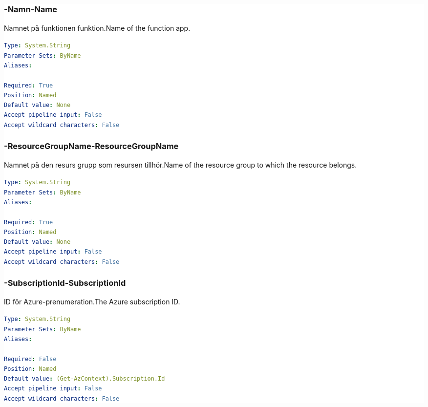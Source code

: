 ### <span data-ttu-id="9aa1b-121">-Namn</span><span class="sxs-lookup"><span data-stu-id="9aa1b-121">-Name</span></span>
<span data-ttu-id="9aa1b-122">Namnet på funktionen funktion.</span><span class="sxs-lookup"><span data-stu-id="9aa1b-122">Name of the function app.</span></span>

```yaml
Type: System.String
Parameter Sets: ByName
Aliases:

Required: True
Position: Named
Default value: None
Accept pipeline input: False
Accept wildcard characters: False
```

### <span data-ttu-id="9aa1b-123">-ResourceGroupName</span><span class="sxs-lookup"><span data-stu-id="9aa1b-123">-ResourceGroupName</span></span>
<span data-ttu-id="9aa1b-124">Namnet på den resurs grupp som resursen tillhör.</span><span class="sxs-lookup"><span data-stu-id="9aa1b-124">Name of the resource group to which the resource belongs.</span></span>

```yaml
Type: System.String
Parameter Sets: ByName
Aliases:

Required: True
Position: Named
Default value: None
Accept pipeline input: False
Accept wildcard characters: False
```

### <span data-ttu-id="9aa1b-125">-SubscriptionId</span><span class="sxs-lookup"><span data-stu-id="9aa1b-125">-SubscriptionId</span></span>
<span data-ttu-id="9aa1b-126">ID för Azure-prenumeration.</span><span class="sxs-lookup"><span data-stu-id="9aa1b-126">The Azure subscription ID.</span></span>

```yaml
Type: System.String
Parameter Sets: ByName
Aliases:

Required: False
Position: Named
Default value: (Get-AzContext).Subscription.Id
Accept pipeline input: False
Accept wildcard characters: False
```
